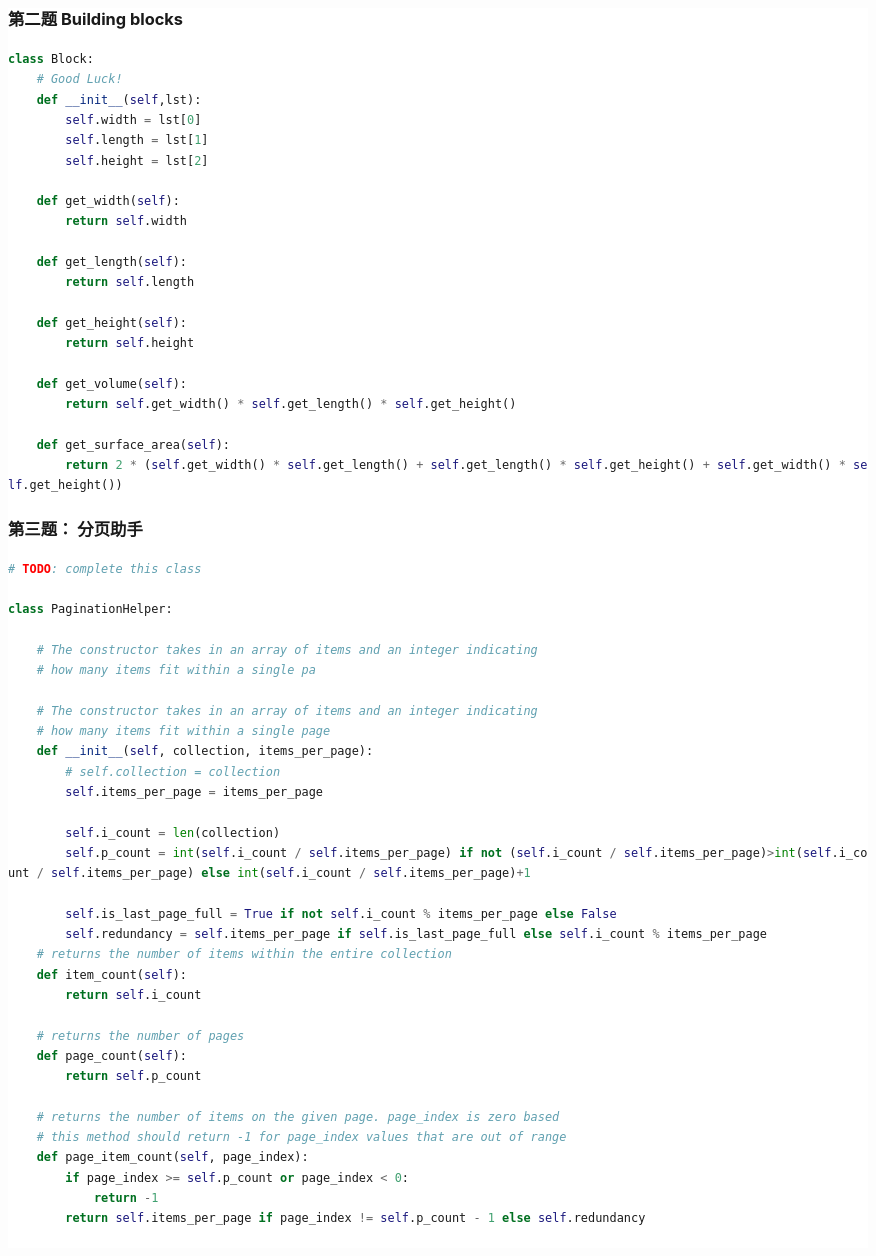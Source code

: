 ### 第二题 Building blocks
```py
class Block:
    # Good Luck!
    def __init__(self,lst):
        self.width = lst[0]
        self.length = lst[1]
        self.height = lst[2]
    
    def get_width(self):
        return self.width
    
    def get_length(self):
        return self.length
    
    def get_height(self):
        return self.height
    
    def get_volume(self):
        return self.get_width() * self.get_length() * self.get_height()
    
    def get_surface_area(self):
        return 2 * (self.get_width() * self.get_length() + self.get_length() * self.get_height() + self.get_width() * self.get_height())
```

### 第三题： 分页助手
```py
# TODO: complete this class

class PaginationHelper:
    
    # The constructor takes in an array of items and an integer indicating
    # how many items fit within a single pa
    
    # The constructor takes in an array of items and an integer indicating
    # how many items fit within a single page
    def __init__(self, collection, items_per_page):
        # self.collection = collection
        self.items_per_page = items_per_page

        self.i_count = len(collection)
        self.p_count = int(self.i_count / self.items_per_page) if not (self.i_count / self.items_per_page)>int(self.i_count / self.items_per_page) else int(self.i_count / self.items_per_page)+1
        
        self.is_last_page_full = True if not self.i_count % items_per_page else False
        self.redundancy = self.items_per_page if self.is_last_page_full else self.i_count % items_per_page
    # returns the number of items within the entire collection
    def item_count(self):
        return self.i_count
    
    # returns the number of pages
    def page_count(self):
        return self.p_count
    
    # returns the number of items on the given page. page_index is zero based
    # this method should return -1 for page_index values that are out of range
    def page_item_count(self, page_index):
        if page_index >= self.p_count or page_index < 0:
            return -1
        return self.items_per_page if page_index != self.p_count - 1 else self.redundancy
    
```